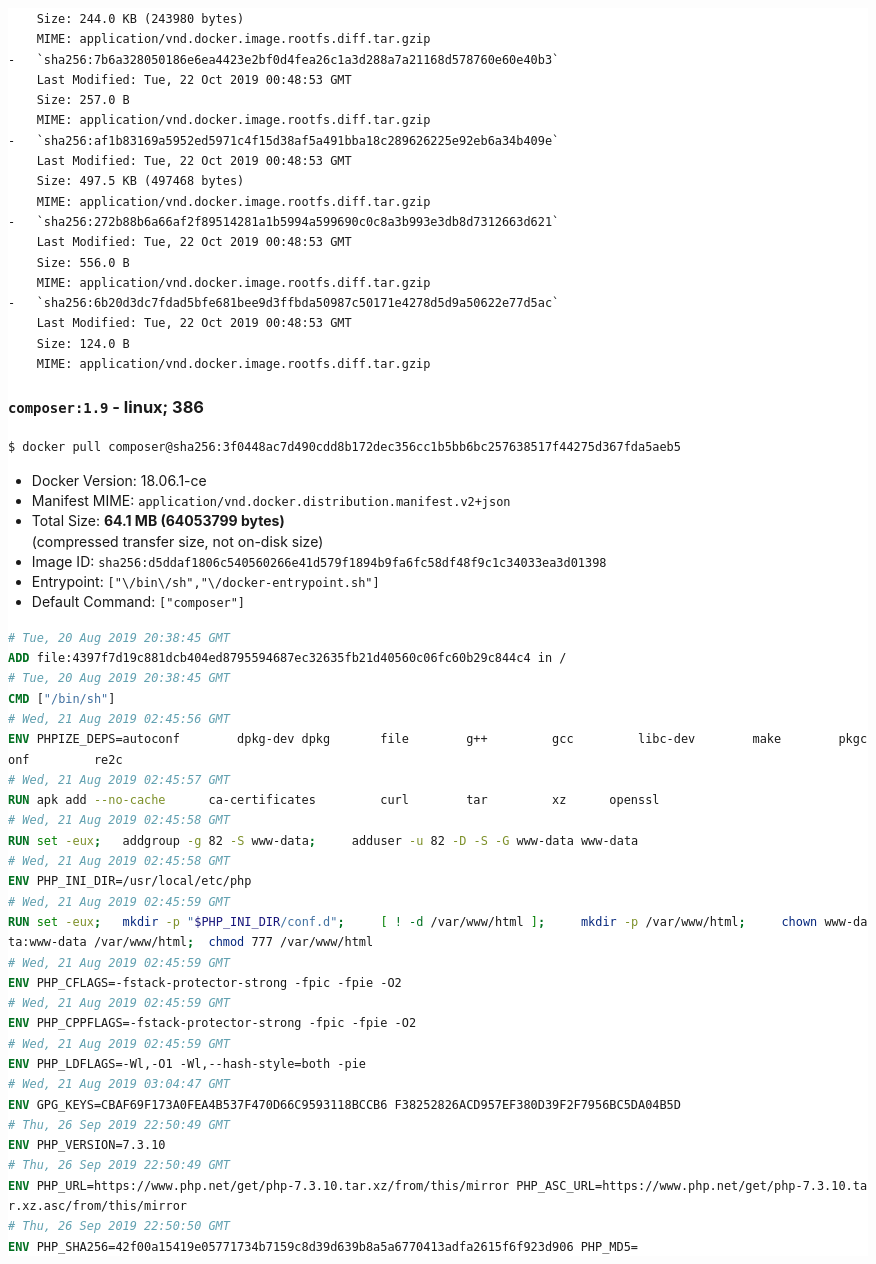 		Size: 244.0 KB (243980 bytes)  
		MIME: application/vnd.docker.image.rootfs.diff.tar.gzip
	-	`sha256:7b6a328050186e6ea4423e2bf0d4fea26c1a3d288a7a21168d578760e60e40b3`  
		Last Modified: Tue, 22 Oct 2019 00:48:53 GMT  
		Size: 257.0 B  
		MIME: application/vnd.docker.image.rootfs.diff.tar.gzip
	-	`sha256:af1b83169a5952ed5971c4f15d38af5a491bba18c289626225e92eb6a34b409e`  
		Last Modified: Tue, 22 Oct 2019 00:48:53 GMT  
		Size: 497.5 KB (497468 bytes)  
		MIME: application/vnd.docker.image.rootfs.diff.tar.gzip
	-	`sha256:272b88b6a66af2f89514281a1b5994a599690c0c8a3b993e3db8d7312663d621`  
		Last Modified: Tue, 22 Oct 2019 00:48:53 GMT  
		Size: 556.0 B  
		MIME: application/vnd.docker.image.rootfs.diff.tar.gzip
	-	`sha256:6b20d3dc7fdad5bfe681bee9d3ffbda50987c50171e4278d5d9a50622e77d5ac`  
		Last Modified: Tue, 22 Oct 2019 00:48:53 GMT  
		Size: 124.0 B  
		MIME: application/vnd.docker.image.rootfs.diff.tar.gzip

### `composer:1.9` - linux; 386

```console
$ docker pull composer@sha256:3f0448ac7d490cdd8b172dec356cc1b5bb6bc257638517f44275d367fda5aeb5
```

-	Docker Version: 18.06.1-ce
-	Manifest MIME: `application/vnd.docker.distribution.manifest.v2+json`
-	Total Size: **64.1 MB (64053799 bytes)**  
	(compressed transfer size, not on-disk size)
-	Image ID: `sha256:d5ddaf1806c540560266e41d579f1894b9fa6fc58df48f9c1c34033ea3d01398`
-	Entrypoint: `["\/bin\/sh","\/docker-entrypoint.sh"]`
-	Default Command: `["composer"]`

```dockerfile
# Tue, 20 Aug 2019 20:38:45 GMT
ADD file:4397f7d19c881dcb404ed8795594687ec32635fb21d40560c06fc60b29c844c4 in / 
# Tue, 20 Aug 2019 20:38:45 GMT
CMD ["/bin/sh"]
# Wed, 21 Aug 2019 02:45:56 GMT
ENV PHPIZE_DEPS=autoconf 		dpkg-dev dpkg 		file 		g++ 		gcc 		libc-dev 		make 		pkgconf 		re2c
# Wed, 21 Aug 2019 02:45:57 GMT
RUN apk add --no-cache 		ca-certificates 		curl 		tar 		xz 		openssl
# Wed, 21 Aug 2019 02:45:58 GMT
RUN set -eux; 	addgroup -g 82 -S www-data; 	adduser -u 82 -D -S -G www-data www-data
# Wed, 21 Aug 2019 02:45:58 GMT
ENV PHP_INI_DIR=/usr/local/etc/php
# Wed, 21 Aug 2019 02:45:59 GMT
RUN set -eux; 	mkdir -p "$PHP_INI_DIR/conf.d"; 	[ ! -d /var/www/html ]; 	mkdir -p /var/www/html; 	chown www-data:www-data /var/www/html; 	chmod 777 /var/www/html
# Wed, 21 Aug 2019 02:45:59 GMT
ENV PHP_CFLAGS=-fstack-protector-strong -fpic -fpie -O2
# Wed, 21 Aug 2019 02:45:59 GMT
ENV PHP_CPPFLAGS=-fstack-protector-strong -fpic -fpie -O2
# Wed, 21 Aug 2019 02:45:59 GMT
ENV PHP_LDFLAGS=-Wl,-O1 -Wl,--hash-style=both -pie
# Wed, 21 Aug 2019 03:04:47 GMT
ENV GPG_KEYS=CBAF69F173A0FEA4B537F470D66C9593118BCCB6 F38252826ACD957EF380D39F2F7956BC5DA04B5D
# Thu, 26 Sep 2019 22:50:49 GMT
ENV PHP_VERSION=7.3.10
# Thu, 26 Sep 2019 22:50:49 GMT
ENV PHP_URL=https://www.php.net/get/php-7.3.10.tar.xz/from/this/mirror PHP_ASC_URL=https://www.php.net/get/php-7.3.10.tar.xz.asc/from/this/mirror
# Thu, 26 Sep 2019 22:50:50 GMT
ENV PHP_SHA256=42f00a15419e05771734b7159c8d39d639b8a5a6770413adfa2615f6f923d906 PHP_MD5=
```